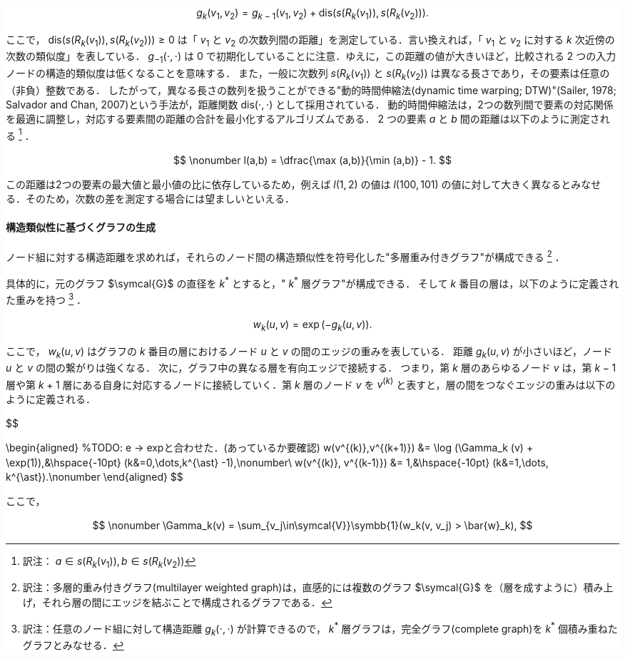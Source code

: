  $$
 \nonumber
    g_k(v_1, v_2) = g_{k-1}(v_1,v_2) + \text{dis}(s(R_k(v_1)), s(R_k(v_2))). $$
 

ここで， $\text{dis}(s(R_k(v_1)), s(R_k(v_2)))\geq 0$ は「 $v_1$ と $v_2$ の次数列間の距離」を測定している．言い換えれば，「 $v_1$ と $v_2$ に対する $k$ 次近傍の次数の類似度」を表している．  $g_{-1}(\cdot,\cdot)$ は $0$ で初期化していることに注意．ゆえに，この距離の値が大きいほど，比較される $2$ つの入力ノードの構造的類似度は低くなることを意味する． また，一般に次数列 $s(R_k(v_1))$ と $s(R_k(v_2))$ は異なる長さであり，その要素は任意の（非負）整数である． したがって，異なる長さの数列を扱うことができる"動的時間伸縮法(dynamic time warping; DTW)"(Sailer, 1978; Salvador and Chan, 2007)という手法が，距離関数 $\text{dis}(\cdot,\cdot)$ として採用されている． 動的時間伸縮法は，2つの数列間で要素の対応関係を最適に調整し，対応する要素間の距離の合計を最小化するアルゴリズムである． $2$ つの要素 $a$ と $b$ 間の距離は以下のように測定される
[^7]
．

 $$
 \nonumber
    l(a,b) = \dfrac{\max (a,b)}{\min (a,b)} - 1. $$
 

この距離は2つの要素の最大値と最小値の比に依存しているため，例えば $l(1,2)$ の値は $l(100,101)$ の値に対して大きく異なるとみなせる．そのため，次数の差を測定する場合には望ましいといえる．

#### 構造類似性に基づくグラフの生成

ノード組に対する構造距離を求めれば，それらのノード間の構造類似性を符号化した"多層重み付きグラフ"が構成できる
[^8]
．

具体的に，元のグラフ $\symcal{G}$ の直径を $k^{\ast}$ とすると，" $k^\ast$ 層グラフ"が構成できる． そして $k$ 番目の層は，以下のように定義された重みを持つ
[^9]
．

 $$
 \nonumber
w_k(u,v) = \exp(-g_k(u,v)). $$
 

ここで， $w_k(u,v)$ はグラフの $k$ 番目の層におけるノード $u$ と $v$ の間のエッジの重みを表している． 距離 $g_k(u,v)$ が小さいほど，ノード $u$ と $v$ の間の繋がりは強くなる． 次に，グラフ中の異なる層を有向エッジで接続する． つまり，第 $k$ 層のあらゆるノード $v$ は，第 $k-1$ 層や第 $k+1$ 層にある自身に対応するノードに接続していく．第 $k$ 層のノード $v$ を $v^{(k)}$ と表すと，層の間をつなぐエッジの重みは以下のように定義される．

 

$$

\begin{aligned}
%TODO: e → expと合わせた．(あっているか要確認)
    w(v^{(k)},v^{(k+1)}) &= \log (\Gamma_k (v) + \exp(1)),&\hspace{-10pt} (k&=0,\dots,k^{\ast} -1),\nonumber\\
    w(v^{(k)}, v^{(k-1)}) &= 1,&\hspace{-10pt} (k&=1,\dots, k^{\ast}).\nonumber
\end{aligned}
$$

 

ここで，

 $$
 \nonumber
    \Gamma_k(v) = \sum_{v_j\in\symcal{V}}\symbb{1}(w_k(v, v_j) > \bar{w}_k), $$
 

[^1]: 訳注：入力されたキー(Key)に対して出力値(Value)を割り当てるデータ表現．
[^2]: 訳注：木構造(tree structure)とは，根(root)と呼ばれるトップのノードから始まり，葉(leaf)と呼ばれる最下層のノードで終わる，階層を持ったデータ構造である．その中でも，二分木(binary tree)は最大で2つの子ノードを持つ木構造である．．階層的ソフトマックスにおける二分木の一例を図4.2に示す．
[^3]: 訳注：未知の確率密度分布をモデル化する際，正規化定数(定義域に渡る積分)を扱うことは計算上困難を極める．そこで，NCEでは，「正規化定数もパラメータとして導入し，観測データと人工的に作ったノイズ(noise)を対照的(contrastive)識別する2値分類問題」を考えることでこの問題を回避している．
[^4]: 訳注： $d(v)$ はノード $v$ の次数を表す．すなわち，ノイズ分布は次数の大きさに比例したノードを負例としてサンプリングすることになる． $3/4$ 乗することはあくまで一つの手法であり，必ずしも必要ではない． $3/4$ 乗が有効な理由は，確率分布の重みを微調整することにより，次数が大きいノードに対してはやや低い確率でサンプリングし，次数が小さいノードに対してはやや高い確率でサンプリングすることができるためである．これにより，よりバランスの取れたサンプリングが実現できるとされている．．
[^5]: 訳注：LINEでは，ノード間の直接的な繋がりを意味した"第一次近接性"(first-order proximity)と，間接的な繋がりを意味した"第二次近接性"(second-order proximity)が定義され，これらの近接性を保持するように学習する．本議論では第二次近接性に関する目的関数を扱っているが，第一次近接性についても類似した形の目的関数が使われる．
[^6]: 訳注：次数列(degree sequence)とは，グラフ中の全ノードの次数を集めてそれらを降順（または昇順）に並べた数列である．本文では $k$ 次近傍のノードだけを対象にした次数列を構成していることに注意．
[^7]: 訳注： $a\in s(R_k(v_1)), b\in s(R_k(v_2))$ 
[^8]: 訳注：多層的重み付きグラフ(multilayer weighted graph)は，直感的には複数のグラフ $\symcal{G}$ を（層を成すように）積み上げ，それら層の間にエッジを結ぶことで構成されるグラフである．
[^9]: 訳注：任意のノード組に対して構造距離 $g_k(\cdot,\cdot)$ が計算できるので， $k^{\ast}$ 層グラフは，完全グラフ(complete graph)を $k^{\ast}$ 個積み重ねたグラフとみなせる．
[^10]: 訳注： $v_{(i)}$ の方が $v_{(j)}$ よりランクが高く，大きい大域的な状態スコアを持つ確率．